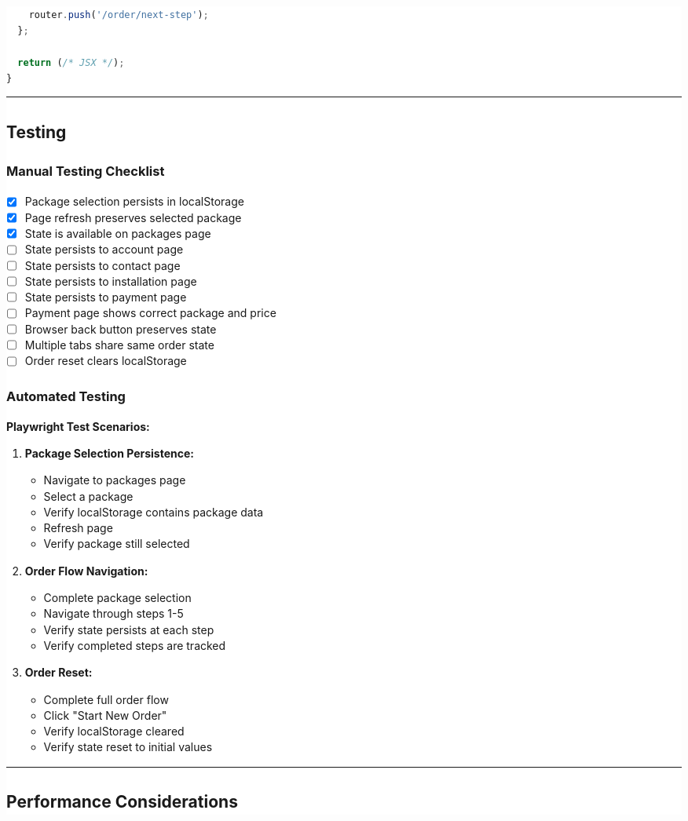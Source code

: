 ```typescript
    router.push('/order/next-step');
  };

  return (/* JSX */);
}
```

---

## Testing

### Manual Testing Checklist

- [x] Package selection persists in localStorage
- [x] Page refresh preserves selected package
- [x] State is available on packages page
- [ ] State persists to account page
- [ ] State persists to contact page
- [ ] State persists to installation page
- [ ] State persists to payment page
- [ ] Payment page shows correct package and price
- [ ] Browser back button preserves state
- [ ] Multiple tabs share same order state
- [ ] Order reset clears localStorage

### Automated Testing

**Playwright Test Scenarios:**

1. **Package Selection Persistence:**
   - Navigate to packages page
   - Select a package
   - Verify localStorage contains package data
   - Refresh page
   - Verify package still selected

2. **Order Flow Navigation:**
   - Complete package selection
   - Navigate through steps 1-5
   - Verify state persists at each step
   - Verify completed steps are tracked

3. **Order Reset:**
   - Complete full order flow
   - Click "Start New Order"
   - Verify localStorage cleared
   - Verify state reset to initial values

---

## Performance Considerations
